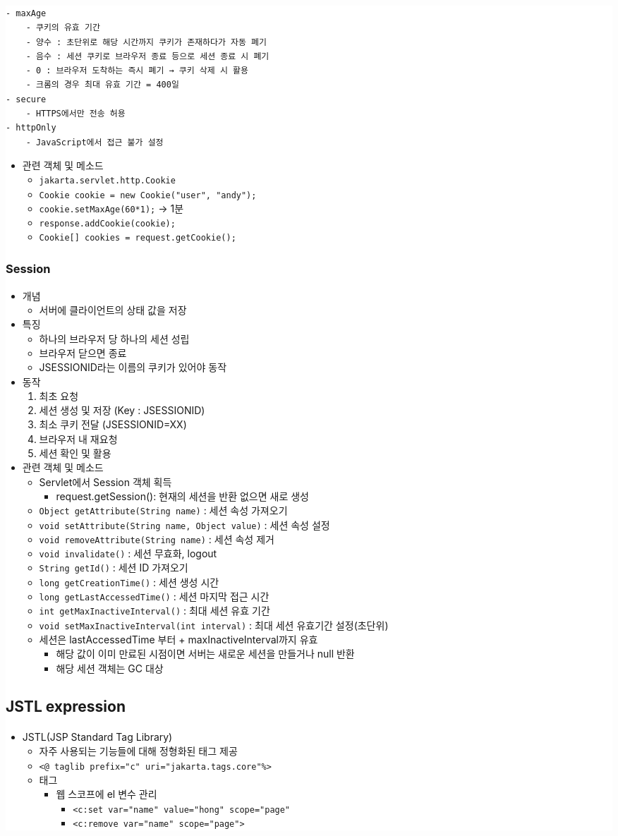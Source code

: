     - maxAge
        - 쿠키의 유효 기간
        - 양수 : 초단위로 해당 시간까지 쿠키가 존재하다가 자동 폐기
        - 음수 : 세션 쿠키로 브라우저 종료 등으로 세션 종료 시 폐기
        - 0 : 브라우저 도착하는 즉시 폐기 → 쿠키 삭제 시 활용
        - 크롬의 경우 최대 유효 기간 = 400일
    - secure
        - HTTPS에서만 전송 허용
    - httpOnly
        - JavaScript에서 접근 불가 설정
- 관련 객체 및 메소드
    - `jakarta.servlet.http.Cookie`
    - `Cookie cookie = new Cookie("user", "andy");`
    - `cookie.setMaxAge(60*1);`  → 1분
    - `response.addCookie(cookie);`
    - `Cookie[] cookies = request.getCookie();`

### Session

- 개념
    - 서버에 클라이언트의 상태 값을 저장
- 특징
    - 하나의 브라우저 당 하나의 세션 성립
    - 브라우저 닫으면 종료
    - JSESSIONID라는 이름의 쿠키가 있어야 동작
- 동작
    1. 최초 요청
    2. 세션 생성 및 저장 (Key : JSESSIONID)
    3. 최소 쿠키 전달 (JSESSIONID=XX)
    4. 브라우저 내 재요청
    5. 세션 확인 및 활용
- 관련 객체 및 메소드
    - Servlet에서 Session 객체 획득
        - request.getSession(): 현재의 세션을 반환 없으면 새로 생성
    - `Object getAttribute(String name)` : 세션 속성 가져오기
    - `void setAttribute(String name, Object value)` : 세션 속성 설정
    - `void removeAttribute(String name)` : 세션 속성 제거
    - `void invalidate()` : 세션 무효화, logout
    - `String getId()` : 세션 ID 가져오기
    - `long getCreationTime()` : 세션 생성 시간
    - `long getLastAccessedTime()` : 세션 마지막 접근 시간
    - `int getMaxInactiveInterval()` : 최대 세션 유효 기간
    - `void setMaxInactiveInterval(int interval)` : 최대 세션 유효기간 설정(초단위)
    - 세션은 lastAccessedTime 부터 + maxInactiveInterval까지 유효
        - 해당 값이 이미 만료된 시점이면 서버는 새로운 세션을 만들거나 null 반환
        - 해당 세션 객체는 GC 대상

## JSTL expression

- JSTL(JSP Standard Tag Library)
    - 자주 사용되는 기능들에 대해 정형화된 태그 제공
    - `<@ taglib prefix="c" uri="jakarta.tags.core"%>`
    - 태그
        - 웹 스코프에 el 변수 관리
            - `<c:set var="name" value="hong" scope="page"`
            - `<c:remove var="name" scope="page">`
                